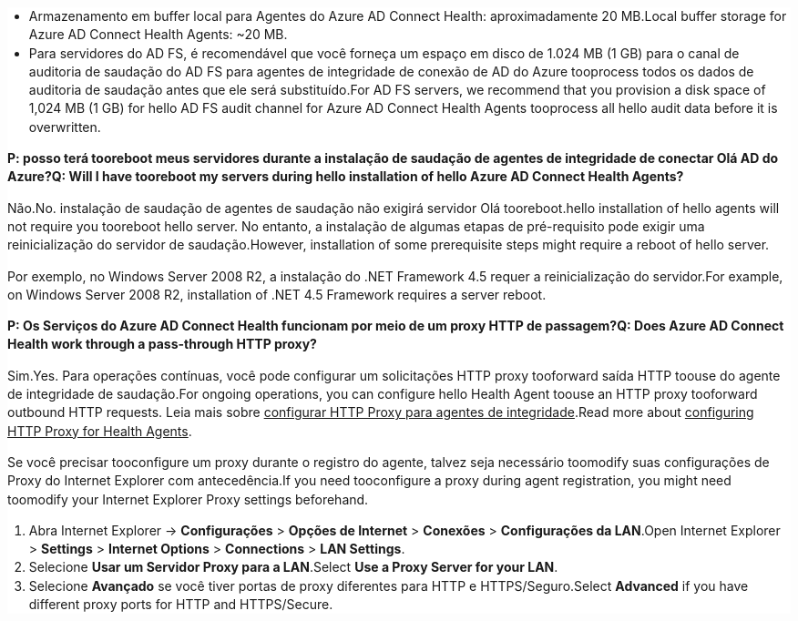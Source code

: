 * <span data-ttu-id="73f50-162">Armazenamento em buffer local para Agentes do Azure AD Connect Health: aproximadamente 20 MB.</span><span class="sxs-lookup"><span data-stu-id="73f50-162">Local buffer storage for Azure AD Connect Health Agents: ~20 MB.</span></span>
* <span data-ttu-id="73f50-163">Para servidores do AD FS, é recomendável que você forneça um espaço em disco de 1.024 MB (1 GB) para o canal de auditoria de saudação do AD FS para agentes de integridade de conexão de AD do Azure tooprocess todos os dados de auditoria de saudação antes que ele será substituído.</span><span class="sxs-lookup"><span data-stu-id="73f50-163">For AD FS servers, we recommend that you provision a disk space of 1,024 MB (1 GB) for hello AD FS audit channel for Azure AD Connect Health Agents tooprocess all hello audit data before it is overwritten.</span></span>

<span data-ttu-id="73f50-164">**P: posso terá tooreboot meus servidores durante a instalação de saudação de agentes de integridade de conectar Olá AD do Azure?**</span><span class="sxs-lookup"><span data-stu-id="73f50-164">**Q: Will I have tooreboot my servers during hello installation of hello Azure AD Connect Health Agents?**</span></span>

<span data-ttu-id="73f50-165">Não.</span><span class="sxs-lookup"><span data-stu-id="73f50-165">No.</span></span> <span data-ttu-id="73f50-166">instalação de saudação de agentes de saudação não exigirá servidor Olá tooreboot.</span><span class="sxs-lookup"><span data-stu-id="73f50-166">hello installation of hello agents will not require you tooreboot hello server.</span></span> <span data-ttu-id="73f50-167">No entanto, a instalação de algumas etapas de pré-requisito pode exigir uma reinicialização do servidor de saudação.</span><span class="sxs-lookup"><span data-stu-id="73f50-167">However, installation of some prerequisite steps might require a reboot of hello server.</span></span>

<span data-ttu-id="73f50-168">Por exemplo, no Windows Server 2008 R2, a instalação do .NET Framework 4.5 requer a reinicialização do servidor.</span><span class="sxs-lookup"><span data-stu-id="73f50-168">For example, on Windows Server 2008 R2, installation of .NET 4.5 Framework requires a server reboot.</span></span>

<span data-ttu-id="73f50-169">**P: Os Serviços do Azure AD Connect Health funcionam por meio de um proxy HTTP de passagem?**</span><span class="sxs-lookup"><span data-stu-id="73f50-169">**Q: Does Azure AD Connect Health work through a pass-through HTTP proxy?**</span></span>

<span data-ttu-id="73f50-170">Sim.</span><span class="sxs-lookup"><span data-stu-id="73f50-170">Yes.</span></span> <span data-ttu-id="73f50-171">Para operações contínuas, você pode configurar um solicitações HTTP proxy tooforward saída HTTP toouse do agente de integridade de saudação.</span><span class="sxs-lookup"><span data-stu-id="73f50-171">For ongoing operations, you can configure hello Health Agent toouse an HTTP proxy tooforward outbound HTTP requests.</span></span>
<span data-ttu-id="73f50-172">Leia mais sobre [configurar HTTP Proxy para agentes de integridade](active-directory-aadconnect-health-agent-install.md#configure-azure-ad-connect-health-agents-to-use-http-proxy).</span><span class="sxs-lookup"><span data-stu-id="73f50-172">Read more about [configuring HTTP Proxy for Health Agents](active-directory-aadconnect-health-agent-install.md#configure-azure-ad-connect-health-agents-to-use-http-proxy).</span></span>

<span data-ttu-id="73f50-173">Se você precisar tooconfigure um proxy durante o registro do agente, talvez seja necessário toomodify suas configurações de Proxy do Internet Explorer com antecedência.</span><span class="sxs-lookup"><span data-stu-id="73f50-173">If you need tooconfigure a proxy during agent registration, you might need toomodify your Internet Explorer Proxy settings beforehand.</span></span>

1. <span data-ttu-id="73f50-174">Abra Internet Explorer -> **Configurações** > **Opções de Internet** > **Conexões** > **Configurações da LAN**.</span><span class="sxs-lookup"><span data-stu-id="73f50-174">Open Internet Explorer > **Settings** > **Internet Options** > **Connections** > **LAN Settings**.</span></span>
2. <span data-ttu-id="73f50-175">Selecione **Usar um Servidor Proxy para a LAN**.</span><span class="sxs-lookup"><span data-stu-id="73f50-175">Select **Use a Proxy Server for your LAN**.</span></span>
3. <span data-ttu-id="73f50-176">Selecione **Avançado** se você tiver portas de proxy diferentes para HTTP e HTTPS/Seguro.</span><span class="sxs-lookup"><span data-stu-id="73f50-176">Select **Advanced** if you have different proxy ports for HTTP and HTTPS/Secure.</span></span>
